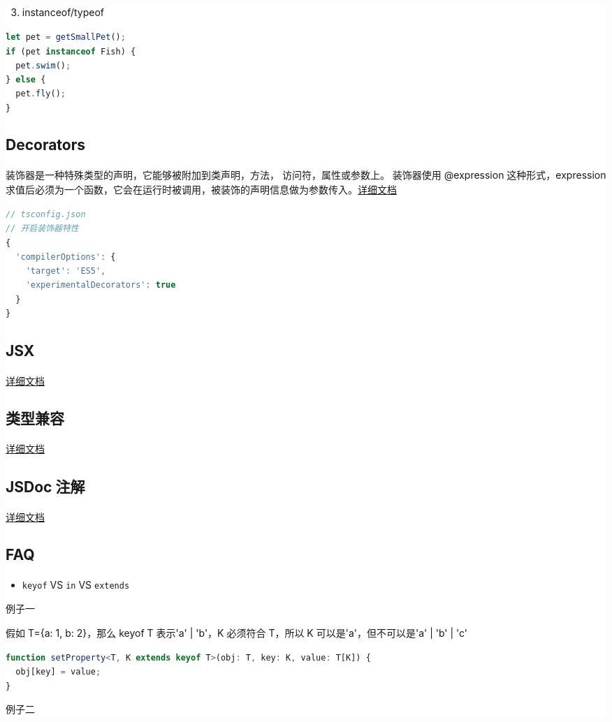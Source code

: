 3. instanceof/typeof

```ts
let pet = getSmallPet();
if (pet instanceof Fish) {
  pet.swim();
} else {
  pet.fly();
}
```

## Decorators

装饰器是一种特殊类型的声明，它能够被附加到类声明，方法， 访问符，属性或参数上。 装饰器使用 @expression 这种形式，expression 求值后必须为一个函数，它会在运行时被调用，被装饰的声明信息做为参数传入。[详细文档](http://es6.ruanyifeng.com/#docs/decorator)

```ts
// tsconfig.json
// 开启装饰器特性
{
  'compilerOptions': {
    'target': 'ES5',
    'experimentalDecorators': true
  }
}
```

## JSX

[详细文档](http://www.typescriptlang.org/docs/handbook/jsx.html)

## 类型兼容

[详细文档](http://www.typescriptlang.org/docs/handbook/type-compatibility.html)

## JSDoc 注解

[详细文档](https://github.com/Microsoft/TypeScript/wiki/JSDoc-support-in-JavaScript)

## FAQ

- `keyof` VS `in` VS `extends`

例子一

假如 T={a: 1, b: 2}，那么 keyof T 表示'a' | 'b'，K 必须符合 T，所以 K 可以是'a'，但不可以是'a' | 'b' | 'c'

```ts
function setProperty<T, K extends keyof T>(obj: T, key: K, value: T[K]) {
  obj[key] = value;
}
```

例子二


  [key: string]: T;
  [P in K]: T[P];
  [P in K]: T;
  [P in K]: T[P];